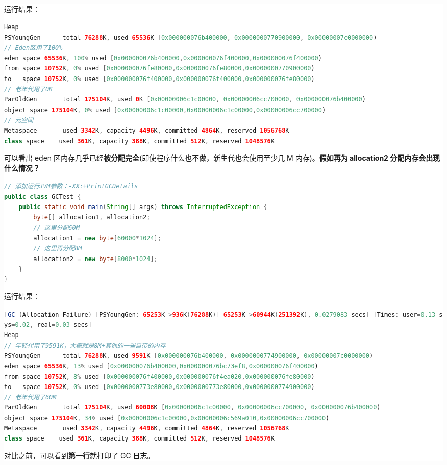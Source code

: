 运行结果：

```java
Heap
PSYoungGen      total 76288K, used 65536K [0x000000076b400000, 0x0000000770900000, 0x00000007c0000000)
// Eden区用了100%
eden space 65536K, 100% used [0x000000076b400000,0x000000076f400000,0x000000076f400000)
from space 10752K, 0% used [0x000000076fe80000,0x000000076fe80000,0x0000000770900000)
to   space 10752K, 0% used [0x000000076f400000,0x000000076f400000,0x000000076fe80000)
// 老年代用了0K
ParOldGen       total 175104K, used 0K [0x00000006c1c00000, 0x00000006cc700000, 0x000000076b400000)
object space 175104K, 0% used [0x00000006c1c00000,0x00000006c1c00000,0x00000006cc700000)
// 元空间
Metaspace       used 3342K, capacity 4496K, committed 4864K, reserved 1056768K
class space    used 361K, capacity 388K, committed 512K, reserved 1048576K
```

可以看出 eden 区内存几乎已经**被分配完全**(即使程序什么也不做，新生代也会使用至少几 M 内存)。**假如再为 allocation2 分配内存会出现什么情况？**

```java
// 添加运行JVM参数：-XX:+PrintGCDetails
public class GCTest {
    public static void main(String[] args) throws InterruptedException {
        byte[] allocation1, allocation2;
        // 这里分配60M
        allocation1 = new byte[60000*1024];
        // 这里再分配8M
        allocation2 = new byte[8000*1024];
    }
}
```

运行结果：

```java
[GC (Allocation Failure) [PSYoungGen: 65253K->936K(76288K)] 65253K->60944K(251392K), 0.0279083 secs] [Times: user=0.13 sys=0.02, real=0.03 secs] 
Heap
// 年轻代用了9591K，大概就是8M+其他的一些自带的内存
PSYoungGen      total 76288K, used 9591K [0x000000076b400000, 0x0000000774900000, 0x00000007c0000000)
eden space 65536K, 13% used [0x000000076b400000,0x000000076bc73ef8,0x000000076f400000)
from space 10752K, 8% used [0x000000076f400000,0x000000076f4ea020,0x000000076fe80000)
to   space 10752K, 0% used [0x0000000773e80000,0x0000000773e80000,0x0000000774900000)
// 老年代用了60M
ParOldGen       total 175104K, used 60008K [0x00000006c1c00000, 0x00000006cc700000, 0x000000076b400000)
object space 175104K, 34% used [0x00000006c1c00000,0x00000006c569a010,0x00000006cc700000)
Metaspace       used 3342K, capacity 4496K, committed 4864K, reserved 1056768K
class space    used 361K, capacity 388K, committed 512K, reserved 1048576K
```

对比之前，可以看到**第一行**就打印了 GC 日志。
